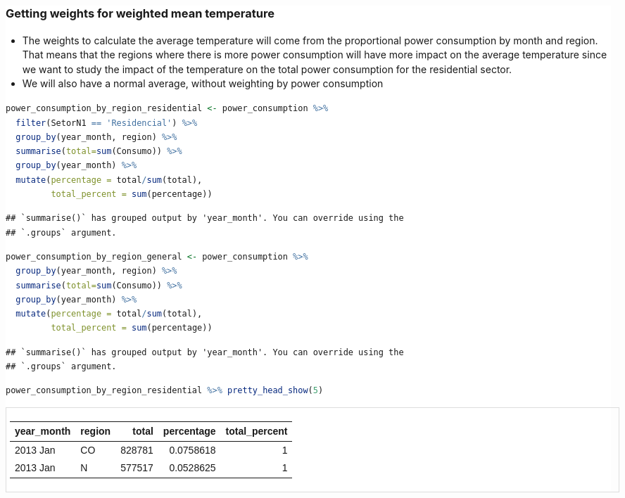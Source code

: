 
### Getting weights for weighted mean temperature

-   The weights to calculate the average temperature will come from the proportional power consumption by month and region. That means that the regions where there is more power consumption will have more impact on the average temperature since we want to study the impact of the temperature on the total power consumption for the residential sector.
-   We will also have a normal average, without weighting by power consumption


```r
power_consumption_by_region_residential <- power_consumption %>%
  filter(SetorN1 == 'Residencial') %>%
  group_by(year_month, region) %>% 
  summarise(total=sum(Consumo)) %>% 
  group_by(year_month) %>% 
  mutate(percentage = total/sum(total),
         total_percent = sum(percentage))
```

```
## `summarise()` has grouped output by 'year_month'. You can override using the
## `.groups` argument.
```

```r
power_consumption_by_region_general <- power_consumption %>%
  group_by(year_month, region) %>% 
  summarise(total=sum(Consumo)) %>% 
  group_by(year_month) %>% 
  mutate(percentage = total/sum(total),
         total_percent = sum(percentage))
```

```
## `summarise()` has grouped output by 'year_month'. You can override using the
## `.groups` argument.
```

```r
power_consumption_by_region_residential %>% pretty_head_show(5)
```

<div style="border: 1px solid #ddd; padding: 5px; overflow-x: scroll; width:100%; "><table class=" lightable-classic lightable-striped lightable-hover" style='font-family: "Arial Narrow", "Source Sans Pro", sans-serif; width: auto !important; '>
 <thead>
  <tr>
   <th style="text-align:left;"> year_month </th>
   <th style="text-align:left;"> region </th>
   <th style="text-align:right;"> total </th>
   <th style="text-align:right;"> percentage </th>
   <th style="text-align:right;"> total_percent </th>
  </tr>
 </thead>
<tbody>
  <tr>
   <td style="text-align:left;"> 2013 Jan </td>
   <td style="text-align:left;"> CO </td>
   <td style="text-align:right;"> 828781 </td>
   <td style="text-align:right;"> 0.0758618 </td>
   <td style="text-align:right;"> 1 </td>
  </tr>
  <tr>
   <td style="text-align:left;"> 2013 Jan </td>
   <td style="text-align:left;"> N </td>
   <td style="text-align:right;"> 577517 </td>
   <td style="text-align:right;"> 0.0528625 </td>
   <td style="text-align:right;"> 1 </td>